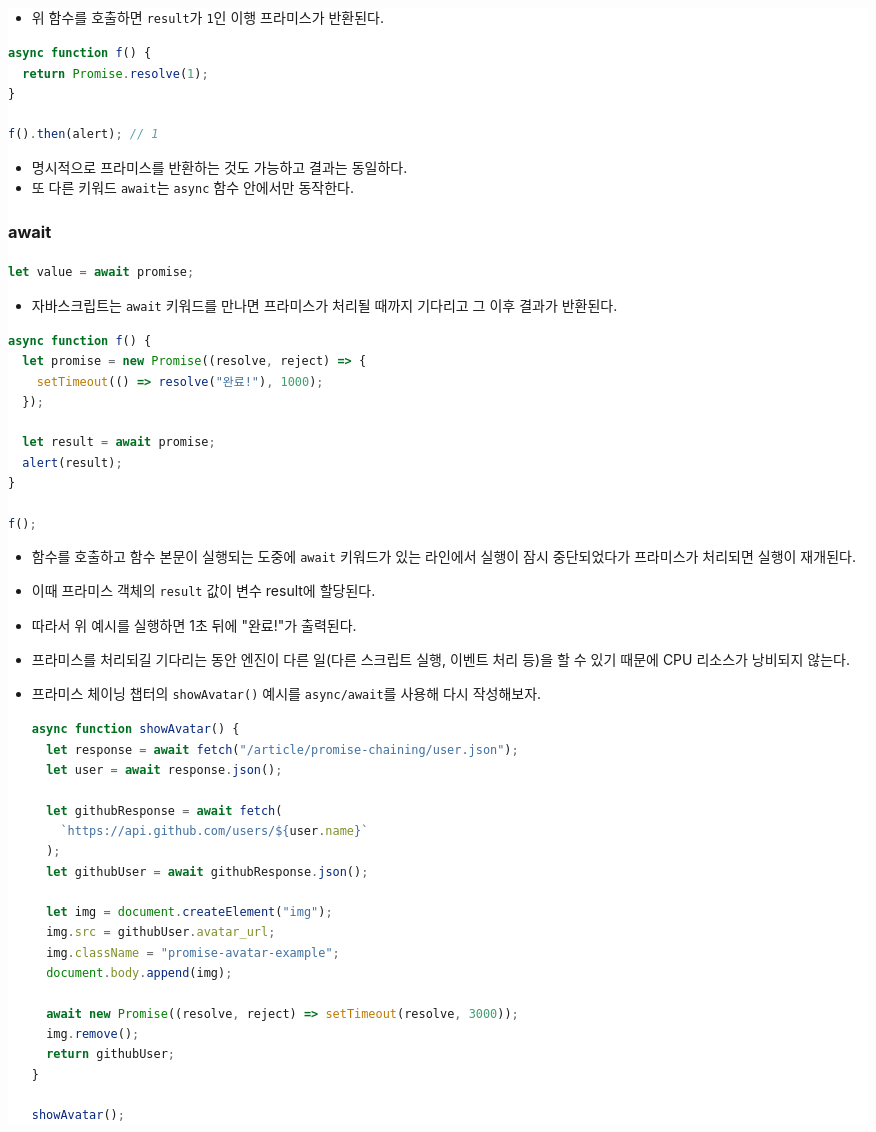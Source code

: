 - 위 함수를 호출하면 `result`가 `1`인 이행 프라미스가 반환된다.

```js
async function f() {
  return Promise.resolve(1);
}

f().then(alert); // 1
```

- 명시적으로 프라미스를 반환하는 것도 가능하고 결과는 동일하다.
- 또 다른 키워드 `await`는 `async` 함수 안에서만 동작한다.

### await

```js
let value = await promise;
```

- 자바스크립트는 `await` 키워드를 만나면 프라미스가 처리될 때까지 기다리고 그 이후 결과가 반환된다.

```js
async function f() {
  let promise = new Promise((resolve, reject) => {
    setTimeout(() => resolve("완료!"), 1000);
  });

  let result = await promise;
  alert(result);
}

f();
```

- 함수를 호출하고 함수 본문이 실행되는 도중에 `await` 키워드가 있는 라인에서 실행이 잠시 중단되었다가 프라미스가 처리되면 실행이 재개된다.
- 이때 프라미스 객체의 `result` 값이 변수 result에 할당된다.
- 따라서 위 예시를 실행하면 1초 뒤에 "완료!"가 출력된다.
- 프라미스를 처리되길 기다리는 동안 엔진이 다른 일(다른 스크립트 실행, 이벤트 처리 등)을 할 수 있기 때문에 CPU 리소스가 낭비되지 않는다.
- 프라미스 체이닝 챕터의 `showAvatar()` 예시를 `async/await`를 사용해 다시 작성해보자.

  ```js
  async function showAvatar() {
    let response = await fetch("/article/promise-chaining/user.json");
    let user = await response.json();

    let githubResponse = await fetch(
      `https://api.github.com/users/${user.name}`
    );
    let githubUser = await githubResponse.json();

    let img = document.createElement("img");
    img.src = githubUser.avatar_url;
    img.className = "promise-avatar-example";
    document.body.append(img);

    await new Promise((resolve, reject) => setTimeout(resolve, 3000));
    img.remove();
    return githubUser;
  }

  showAvatar();
  ```
